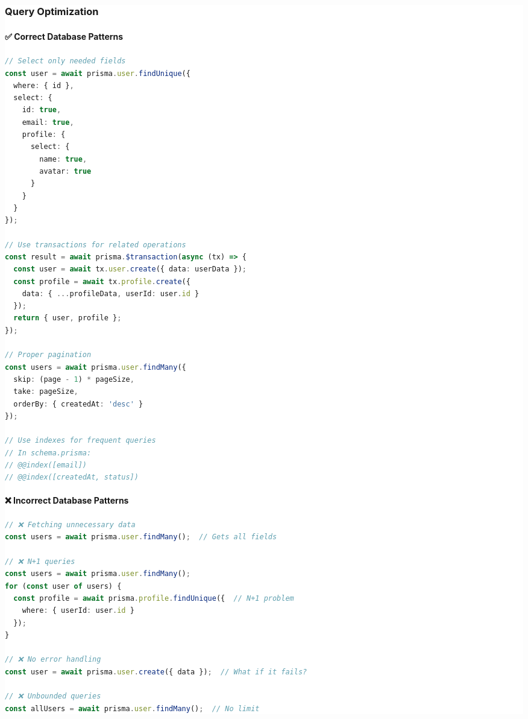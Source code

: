 ### Query Optimization

#### ✅ Correct Database Patterns

```typescript
// Select only needed fields
const user = await prisma.user.findUnique({
  where: { id },
  select: {
    id: true,
    email: true,
    profile: {
      select: {
        name: true,
        avatar: true
      }
    }
  }
});

// Use transactions for related operations
const result = await prisma.$transaction(async (tx) => {
  const user = await tx.user.create({ data: userData });
  const profile = await tx.profile.create({ 
    data: { ...profileData, userId: user.id } 
  });
  return { user, profile };
});

// Proper pagination
const users = await prisma.user.findMany({
  skip: (page - 1) * pageSize,
  take: pageSize,
  orderBy: { createdAt: 'desc' }
});

// Use indexes for frequent queries
// In schema.prisma:
// @@index([email])
// @@index([createdAt, status])
```

#### ❌ Incorrect Database Patterns

```typescript
// ❌ Fetching unnecessary data
const users = await prisma.user.findMany();  // Gets all fields

// ❌ N+1 queries
const users = await prisma.user.findMany();
for (const user of users) {
  const profile = await prisma.profile.findUnique({  // N+1 problem
    where: { userId: user.id }
  });
}

// ❌ No error handling
const user = await prisma.user.create({ data });  // What if it fails?

// ❌ Unbounded queries
const allUsers = await prisma.user.findMany();  // No limit
```
